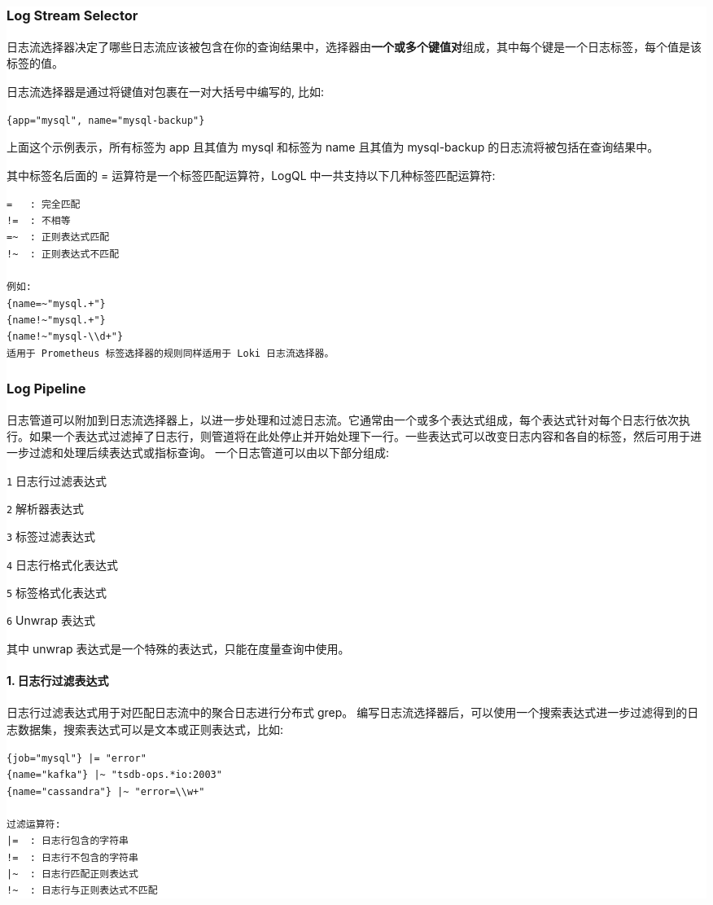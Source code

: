 
### Log Stream Selector

  日志流选择器决定了哪些日志流应该被包含在你的查询结果中，选择器由**一个或多个键值对**组成，其中每个键是一个日志标签，每个值是该标签的值。
  
  日志流选择器是通过将键值对包裹在一对大括号中编写的, 比如:

    {app="mysql", name="mysql-backup"}
    
  上面这个示例表示，所有标签为 app 且其值为 mysql 和标签为 name 且其值为 mysql-backup 的日志流将被包括在查询结果中。
  
  其中标签名后面的 = 运算符是一个标签匹配运算符，LogQL 中一共支持以下几种标签匹配运算符:
    
    =   : 完全匹配
    !=  : 不相等
    =~  : 正则表达式匹配
    !~  : 正则表达式不匹配

    例如:
    {name=~"mysql.+"}
    {name!~"mysql.+"}
    {name!~"mysql-\\d+"}
    适用于 Prometheus 标签选择器的规则同样适用于 Loki 日志流选择器。

### Log Pipeline
  
  日志管道可以附加到日志流选择器上，以进一步处理和过滤日志流。它通常由一个或多个表达式组成，每个表达式针对每个日志行依次执行。如果一个表达式过滤掉了日志行，则管道将在此处停止并开始处理下一行。一些表达式可以改变日志内容和各自的标签，然后可用于进一步过滤和处理后续表达式或指标查询。
  一个日志管道可以由以下部分组成:
  
  `1` 日志行过滤表达式

  `2` 解析器表达式

  `3` 标签过滤表达式

  `4` 日志行格式化表达式

  `5` 标签格式化表达式

  `6` Unwrap 表达式

  其中 unwrap 表达式是一个特殊的表达式，只能在度量查询中使用。


#### 1. 日志行过滤表达式

  日志行过滤表达式用于对匹配日志流中的聚合日志进行分布式 grep。
  编写日志流选择器后，可以使用一个搜索表达式进一步过滤得到的日志数据集，搜索表达式可以是文本或正则表达式，比如:

    {job="mysql"} |= "error"
    {name="kafka"} |~ "tsdb-ops.*io:2003"
    {name="cassandra"} |~ "error=\\w+"

    过滤运算符:
    |=  : 日志行包含的字符串
    !=  : 日志行不包含的字符串
    |~  : 日志行匹配正则表达式
    !~  : 日志行与正则表达式不匹配
